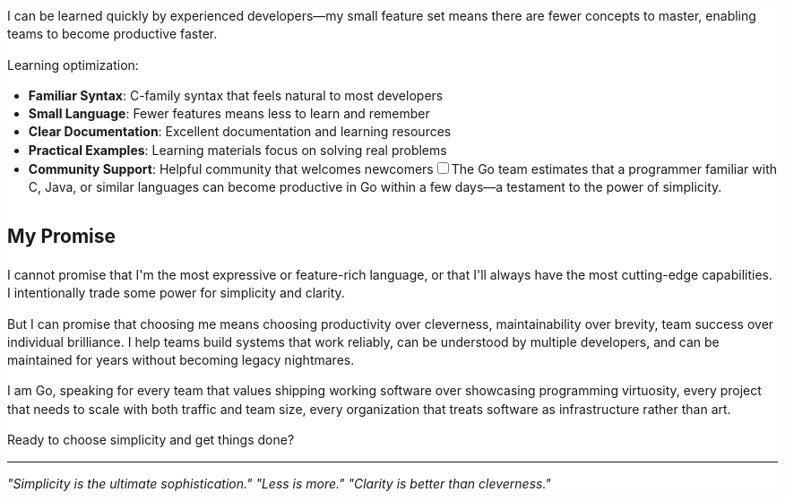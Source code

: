 I can be learned quickly by experienced developers—my small feature set means there are fewer concepts to master, enabling teams to become productive faster.

Learning optimization:
- **Familiar Syntax**: C-family syntax that feels natural to most developers
- **Small Language**: Fewer features means less to learn and remember
- **Clear Documentation**: Excellent documentation and learning resources
- **Practical Examples**: Learning materials focus on solving real problems
- **Community Support**: Helpful community that welcomes newcomers<label for="sn-go-learning" class="margin-toggle sidenote-number"></label><input type="checkbox" id="sn-go-learning" class="margin-toggle"/><span class="sidenote">The Go team estimates that a programmer familiar with C, Java, or similar languages can become productive in Go within a few days—a testament to the power of simplicity.</span>

## My Promise

I cannot promise that I'm the most expressive or feature-rich language, or that I'll always have the most cutting-edge capabilities. I intentionally trade some power for simplicity and clarity.

But I can promise that choosing me means choosing productivity over cleverness, maintainability over brevity, team success over individual brilliance. I help teams build systems that work reliably, can be understood by multiple developers, and can be maintained for years without becoming legacy nightmares.

I am Go, speaking for every team that values shipping working software over showcasing programming virtuosity, every project that needs to scale with both traffic and team size, every organization that treats software as infrastructure rather than art.

Ready to choose simplicity and get things done?

---

*"Simplicity is the ultimate sophistication."*
*"Less is more."*
*"Clarity is better than cleverness."*